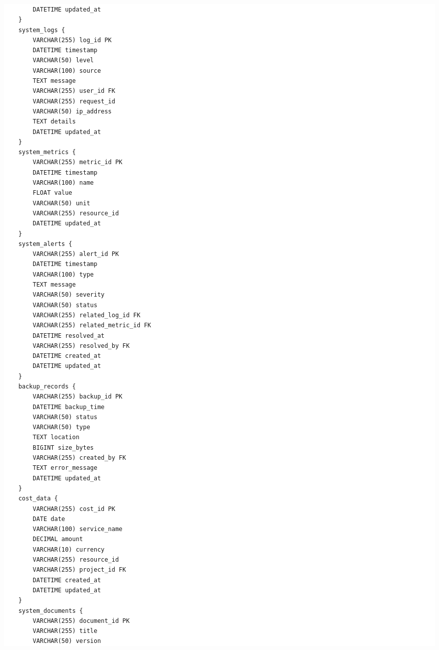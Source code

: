 ```mermaid
        DATETIME updated_at
    }
    system_logs {
        VARCHAR(255) log_id PK
        DATETIME timestamp
        VARCHAR(50) level
        VARCHAR(100) source
        TEXT message
        VARCHAR(255) user_id FK
        VARCHAR(255) request_id
        VARCHAR(50) ip_address
        TEXT details
        DATETIME updated_at
    }
    system_metrics {
        VARCHAR(255) metric_id PK
        DATETIME timestamp
        VARCHAR(100) name
        FLOAT value
        VARCHAR(50) unit
        VARCHAR(255) resource_id
        DATETIME updated_at
    }
    system_alerts {
        VARCHAR(255) alert_id PK
        DATETIME timestamp
        VARCHAR(100) type
        TEXT message
        VARCHAR(50) severity
        VARCHAR(50) status
        VARCHAR(255) related_log_id FK
        VARCHAR(255) related_metric_id FK
        DATETIME resolved_at
        VARCHAR(255) resolved_by FK
        DATETIME created_at
        DATETIME updated_at
    }
    backup_records {
        VARCHAR(255) backup_id PK
        DATETIME backup_time
        VARCHAR(50) status
        VARCHAR(50) type
        TEXT location
        BIGINT size_bytes
        VARCHAR(255) created_by FK
        TEXT error_message
        DATETIME updated_at
    }
    cost_data {
        VARCHAR(255) cost_id PK
        DATE date
        VARCHAR(100) service_name
        DECIMAL amount
        VARCHAR(10) currency
        VARCHAR(255) resource_id
        VARCHAR(255) project_id FK
        DATETIME created_at
        DATETIME updated_at
    }
    system_documents {
        VARCHAR(255) document_id PK
        VARCHAR(255) title
        VARCHAR(50) version
```